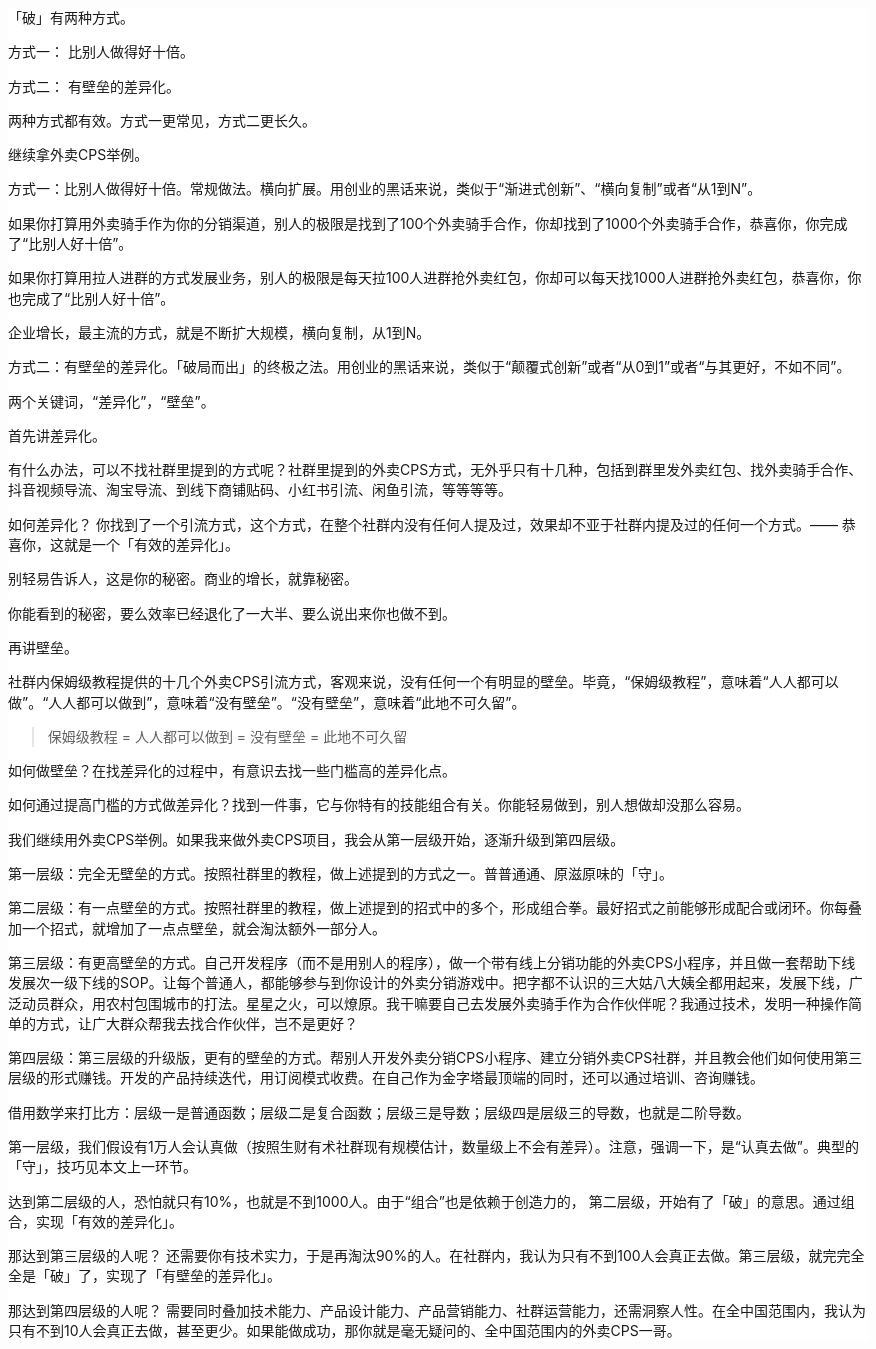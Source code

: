 「破」有两种方式。

方式一： 比别人做得好十倍。

方式二： 有壁垒的差异化。

两种方式都有效。方式一更常见，方式二更长久。

继续拿外卖CPS举例。

方式一：比别人做得好十倍。常规做法。横向扩展。用创业的黑话来说，类似于“渐进式创新”、“横向复制”或者“从1到N”。

如果你打算用外卖骑手作为你的分销渠道，别人的极限是找到了100个外卖骑手合作，你却找到了1000个外卖骑手合作，恭喜你，你完成了“比别人好十倍”。

如果你打算用拉人进群的方式发展业务，别人的极限是每天拉100人进群抢外卖红包，你却可以每天找1000人进群抢外卖红包，恭喜你，你也完成了“比别人好十倍”。

企业增长，最主流的方式，就是不断扩大规模，横向复制，从1到N。

方式二：有壁垒的差异化。「破局而出」的终极之法。用创业的黑话来说，类似于“颠覆式创新”或者“从0到1”或者“与其更好，不如不同”。

两个关键词，“差异化”，“壁垒”。

首先讲差异化。

有什么办法，可以不找社群里提到的方式呢？社群里提到的外卖CPS方式，无外乎只有十几种，包括到群里发外卖红包、找外卖骑手合作、抖音视频导流、淘宝导流、到线下商铺贴码、小红书引流、闲鱼引流，等等等等。

如何差异化？ 你找到了一个引流方式，这个方式，在整个社群内没有任何人提及过，效果却不亚于社群内提及过的任何一个方式。—— 恭喜你，这就是一个「有效的差异化」。

别轻易告诉人，这是你的秘密。商业的增长，就靠秘密。

你能看到的秘密，要么效率已经退化了一大半、要么说出来你也做不到。

再讲壁垒。

社群内保姆级教程提供的十几个外卖CPS引流方式，客观来说，没有任何一个有明显的壁垒。毕竟，“保姆级教程”，意味着“人人都可以做”。“人人都可以做到”，意味着“没有壁垒”。“没有壁垒”，意味着“此地不可久留”。

> 保姆级教程 = 人人都可以做到 = 没有壁垒 = 此地不可久留

如何做壁垒？在找差异化的过程中，有意识去找一些门槛高的差异化点。

如何通过提高门槛的方式做差异化？找到一件事，它与你特有的技能组合有关。你能轻易做到，别人想做却没那么容易。

我们继续用外卖CPS举例。如果我来做外卖CPS项目，我会从第一层级开始，逐渐升级到第四层级。

第一层级：完全无壁垒的方式。按照社群里的教程，做上述提到的方式之一。普普通通、原滋原味的「守」。

第二层级：有一点壁垒的方式。按照社群里的教程，做上述提到的招式中的多个，形成组合拳。最好招式之前能够形成配合或闭环。你每叠加一个招式，就增加了一点点壁垒，就会淘汰额外一部分人。

第三层级：有更高壁垒的方式。自己开发程序（而不是用别人的程序），做一个带有线上分销功能的外卖CPS小程序，并且做一套帮助下线发展次一级下线的SOP。让每个普通人，都能够参与到你设计的外卖分销游戏中。把字都不认识的三大姑八大姨全都用起来，发展下线，广泛动员群众，用农村包围城市的打法。星星之火，可以燎原。我干嘛要自己去发展外卖骑手作为合作伙伴呢？我通过技术，发明一种操作简单的方式，让广大群众帮我去找合作伙伴，岂不是更好？

第四层级：第三层级的升级版，更有的壁垒的方式。帮别人开发外卖分销CPS小程序、建立分销外卖CPS社群，并且教会他们如何使用第三层级的形式赚钱。开发的产品持续迭代，用订阅模式收费。在自己作为金字塔最顶端的同时，还可以通过培训、咨询赚钱。

借用数学来打比方：层级一是普通函数；层级二是复合函数；层级三是导数；层级四是层级三的导数，也就是二阶导数。

第一层级，我们假设有1万人会认真做（按照生财有术社群现有规模估计，数量级上不会有差异）。注意，强调一下，是“认真去做”。典型的「守」，技巧见本文上一环节。

达到第二层级的人，恐怕就只有10%，也就是不到1000人。由于“组合”也是依赖于创造力的， 第二层级，开始有了「破」的意思。通过组合，实现「有效的差异化」。

那达到第三层级的人呢？ 还需要你有技术实力，于是再淘汰90%的人。在社群内，我认为只有不到100人会真正去做。第三层级，就完完全全是「破」了，实现了「有壁垒的差异化」。

那达到第四层级的人呢？ 需要同时叠加技术能力、产品设计能力、产品营销能力、社群运营能力，还需洞察人性。在全中国范围内，我认为只有不到10人会真正去做，甚至更少。如果能做成功，那你就是毫无疑问的、全中国范围内的外卖CPS一哥。
